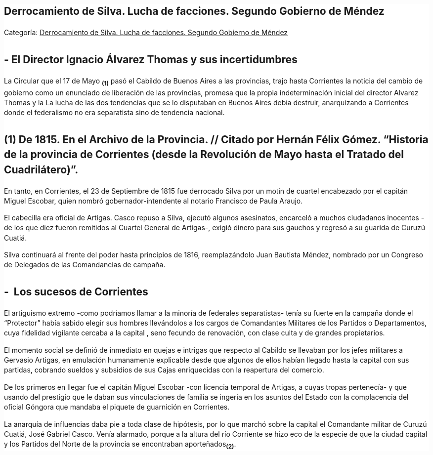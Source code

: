 ## Derrocamiento de Silva. Lucha de facciones. Segundo Gobierno de Méndez

Categoría: [Derrocamiento de Silva. Lucha de facciones. Segundo Gobierno de Méndez](http://descubrircorrientes.com.ar/2012/index.php/2978-historia-desde-1814-hasta-la-guerra-de-la-triple-alianza/corrientes-abraza-la-causa-artiguista-1814-1821/el-congreso-de-tucuman/derrocamiento-de-silva-lucha-de-facciones-segundo-gobierno-de-mendez)

## **\- El Director Ignacio Álvarez Thomas y sus incertidumbres**

La Circular que el 17 de Mayo <sub><strong><span><span>(1)</span></span></strong></sub> pasó el Cabildo de Buenos Aires a las provincias, trajo hasta Corrientes la noticia del cambio de gobierno como un enunciado de liberación de las provincias, promesa que la propia indeterminación inicial del director Alvarez Thomas y la La lucha de las dos tendencias que se lo disputaban en Buenos Aires debía destruir, anarquizando a Corrientes donde el federalismo no era separatista sino de tendencia nacional.

## **(1)** De 1815. En el Archivo de la Provincia. // Citado por Hernán Félix Gómez. “Historia de la provincia de Corrientes (desde la Revolución de Mayo hasta el Tratado del Cuadrilátero)”.

En tanto, en Corrientes, el 23 de Septiembre de 1815 fue derrocado Silva por un motín de cuartel encabezado por el capitán Miguel Escobar, quien nombró gobernador-intendente al notario Francisco de Paula Araujo.

El cabecilla era oficial de Artigas. Casco repuso a Silva, ejecutó algunos asesinatos, encarceló a muchos ciudadanos inocentes -de los que diez fueron remitidos al Cuartel General de Artigas-, exigió dinero para sus gauchos y regresó a su guarida de Curuzú Cuatiá.

Silva continuará al frente del poder hasta principios de 1816, reemplazándolo Juan Bautista Méndez, nombrado por un Congreso de Delegados de las Comandancias de campaña.

## **\-  Los sucesos de Corrientes**

El artiguismo extremo -como podríamos llamar a la minoría de federales separatistas- tenía su fuerte en la campaña donde el “Protector” había sabido elegir sus hombres llevándolos a los cargos de Comandantes Militares de los Partidos o Departamentos, cuya fidelidad vigilante cercaba a la capital , seno fecundo de renovación, con clase culta y de grandes propietarios.

El momento social se definió de inmediato en quejas e intrigas que respecto al Cabildo se llevaban por los jefes militares a Gervasio Artigas, en emulación humanamente explicable desde que algunos de ellos habían llegado hasta la capital con sus partidas, cobrando sueldos y subsidios de sus Cajas enriquecidas con la reapertura del comercio.

De los primeros en llegar fue el capitán Miguel Escobar -con licencia temporal de Artigas, a cuyas tropas pertenecía- y que usando del prestigio que le daban sus vinculaciones de familia se ingería en los asuntos del Estado con la complacencia del oficial Góngora que mandaba el piquete de guarnición en Corrientes.

La anarquía de influencias daba pie a toda clase de hipótesis, por lo que marchó sobre la capital el Comandante militar de Curuzú Cuatiá, José Gabriel Casco. Venía alarmado, porque a la altura del río Corriente se hizo eco de la especie de que la ciudad capital y los Partidos del Norte de la provincia se encontraban aporteñados<sub><strong>(2)</strong></sub>.
